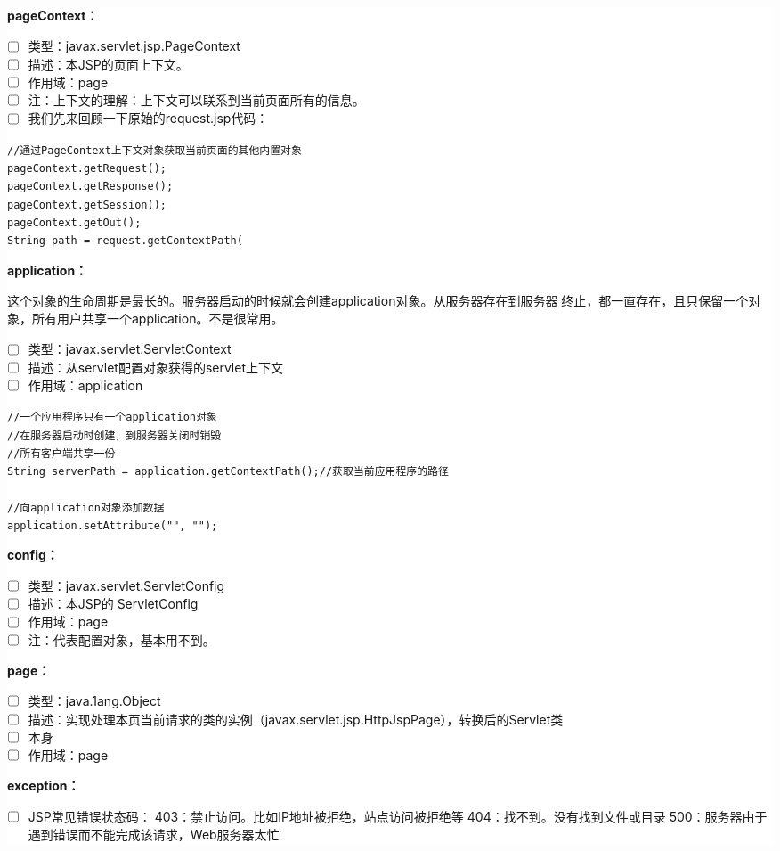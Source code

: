  
**pageContext：**
- [ ] 类型：javax.servlet.jsp.PageContext
- [ ] 描述：本JSP的⻚⾯上下⽂。
- [ ] 作⽤域：page
- [ ] 注：上下⽂的理解：上下⽂可以联系到当前⻚⾯所有的信息。
- [ ] 我们先来回顾⼀下原始的request.jsp代码：

```
//通过PageContext上下⽂对象获取当前⻚⾯的其他内置对象
pageContext.getRequest();
pageContext.getResponse();
pageContext.getSession();
pageContext.getOut();
String path = request.getContextPath(
```

**application：**

这个对象的⽣命周期是最⻓的。服务器启动的时候就会创建application对象。从服务器存在到服务器
终⽌，都⼀直存在，且只保留⼀个对象，所有⽤户共享⼀个application。不是很常⽤。

- [ ] 类型：javax.servlet.ServletContext
- [ ] 描述：从servlet配置对象获得的servlet上下⽂
- [ ] 作⽤域：application

```
//⼀个应⽤程序只有⼀个application对象
//在服务器启动时创建，到服务器关闭时销毁
//所有客户端共享⼀份
String serverPath = application.getContextPath();//获取当前应⽤程序的路径

//向application对象添加数据
application.setAttribute("", "");

```

**config：**

- [ ] 类型：javax.servlet.ServletConfig
- [ ] 描述：本JSP的 ServletConfig
- [ ] 作⽤域：page
- [ ] 注：代表配置对象，基本⽤不到。

**page：**

- [ ] 类型：java.1ang.Object
- [ ] 描述：实现处理本⻚当前请求的类的实例（javax.servlet.jsp.HttpJspPage），转换后的Servlet类
- [ ] 本身
- [ ] 作⽤域：page

**exception：**

- [ ] JSP常⻅错误状态码：
403：禁⽌访问。⽐如IP地址被拒绝，站点访问被拒绝等
404：找不到。没有找到⽂件或⽬录
500：服务器由于遇到错误⽽不能完成该请求，Web服务器太忙
